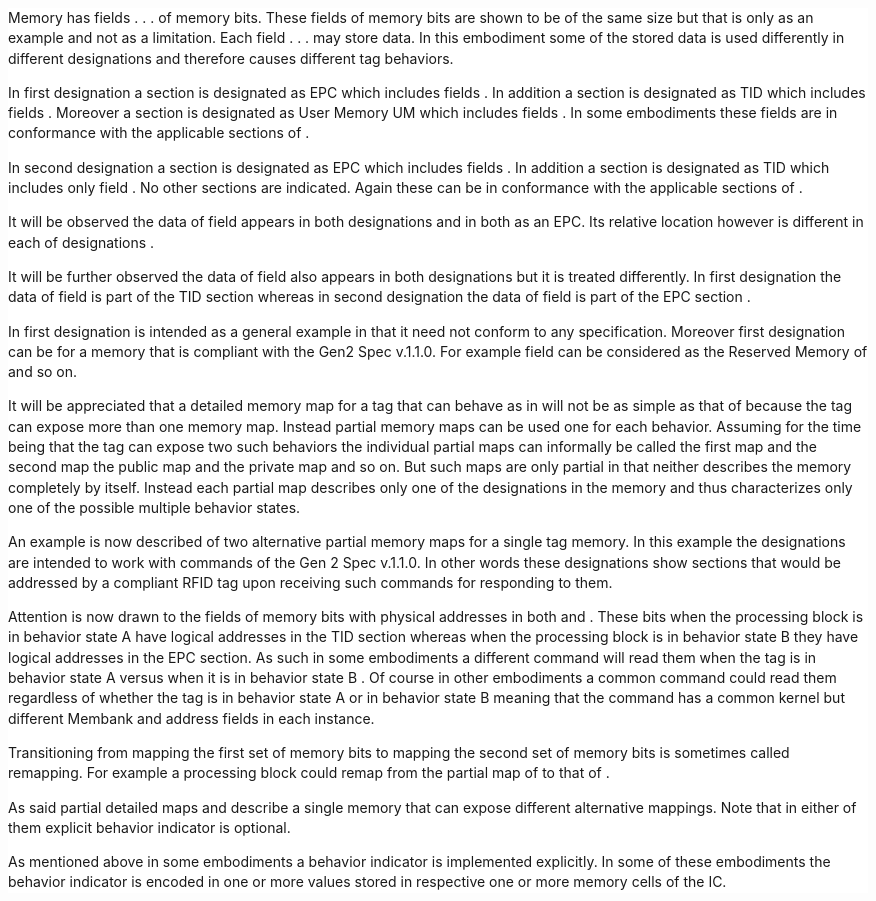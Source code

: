 Memory has fields . . . of memory bits. These fields of memory bits are shown to be of the same size but that is only as an example and not as a limitation. Each field . . . may store data. In this embodiment some of the stored data is used differently in different designations and therefore causes different tag behaviors.

In first designation a section is designated as EPC which includes fields . In addition a section is designated as TID which includes fields . Moreover a section is designated as User Memory UM which includes fields . In some embodiments these fields are in conformance with the applicable sections of .

In second designation a section is designated as EPC which includes fields . In addition a section is designated as TID which includes only field . No other sections are indicated. Again these can be in conformance with the applicable sections of .

It will be observed the data of field appears in both designations and in both as an EPC. Its relative location however is different in each of designations .

It will be further observed the data of field also appears in both designations but it is treated differently. In first designation the data of field is part of the TID section whereas in second designation the data of field is part of the EPC section .

In first designation is intended as a general example in that it need not conform to any specification. Moreover first designation can be for a memory that is compliant with the Gen2 Spec v.1.1.0. For example field can be considered as the Reserved Memory of and so on.

It will be appreciated that a detailed memory map for a tag that can behave as in will not be as simple as that of because the tag can expose more than one memory map. Instead partial memory maps can be used one for each behavior. Assuming for the time being that the tag can expose two such behaviors the individual partial maps can informally be called the first map and the second map the public map and the private map and so on. But such maps are only partial in that neither describes the memory completely by itself. Instead each partial map describes only one of the designations in the memory and thus characterizes only one of the possible multiple behavior states.

An example is now described of two alternative partial memory maps for a single tag memory. In this example the designations are intended to work with commands of the Gen 2 Spec v.1.1.0. In other words these designations show sections that would be addressed by a compliant RFID tag upon receiving such commands for responding to them.

Attention is now drawn to the fields of memory bits with physical addresses in both and . These bits when the processing block is in behavior state A have logical addresses in the TID section whereas when the processing block is in behavior state B they have logical addresses in the EPC section. As such in some embodiments a different command will read them when the tag is in behavior state A versus when it is in behavior state B . Of course in other embodiments a common command could read them regardless of whether the tag is in behavior state A or in behavior state B meaning that the command has a common kernel but different Membank and address fields in each instance.

Transitioning from mapping the first set of memory bits to mapping the second set of memory bits is sometimes called remapping. For example a processing block could remap from the partial map of to that of .

As said partial detailed maps and describe a single memory that can expose different alternative mappings. Note that in either of them explicit behavior indicator is optional.

As mentioned above in some embodiments a behavior indicator is implemented explicitly. In some of these embodiments the behavior indicator is encoded in one or more values stored in respective one or more memory cells of the IC.
